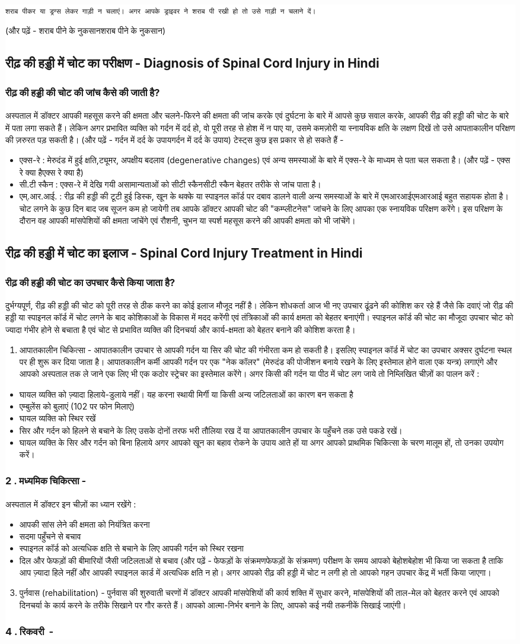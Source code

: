 	शराब पीकर या ड्रग्स लेकर गाड़ी न चलाएं। अगर आपके ड्राइवर ने शराब पी रखी हो तो उसे गाड़ी न चलाने दें।
(और पढ़ें - शराब पीने के नुकसानशराब पीने के नुकसान)

## रीढ़ की हड्डी में चोट का परीक्षण - Diagnosis of Spinal Cord Injury in Hindi
### रीढ़ की हड्डी की चोट की जांच कैसे की जाती है?
अस्पताल में डॉक्टर आपकी महसूस करने की क्षमता और चलने-फिरने की क्षमता की जांच करके एवं दुर्घटना के बारे में आपसे कुछ सवाल करके, आपकी रीढ़ की हड्डी की चोट के बारे में पता लगा सकते हैं।
लेकिन अगर प्रभावित व्यक्ति को गर्दन में दर्द हो, वो पूरी तरह से होश में न पाए या, उसमे कमज़ोरी या स्नायविक क्षति के लक्षण दिखें तो उसे आपताकालीन परिक्षण की ज़रुरत पड़ सकती है।
(और पढ़ें - गर्दन में दर्द के उपायगर्दन में दर्द के उपाय)
टेस्ट्स कुछ इस प्रकार से हो सकते हैं -
- एक्स-रे : मेरुदंड में हुई क्षति,ट्यूमर, अपक्षीय बदलाव (degenerative changes) एवं अन्य समस्याओं के बारे में एक्स-रे के माध्यम से पता चल सकता है। (और पढ़ें - एक्स रे क्या हैएक्स रे क्या है)
- सी.टी स्कैन : एक्स-रे में देखि गयी असामान्यताओं को सीटी स्कैनसीटी स्कैन बेहतर तरीके से जांच पाता है।
- एम्.आर.आई. : रीढ़ की हड्डी की टूटी हुई डिस्क, खून के थक्के या स्पाइनल कॉर्ड पर दबाव डालने वाली अन्य समस्याओं के बारे में एमआरआईएमआरआई बहुत सहायक होता है।
चोट लगने के कुछ दिन बाद जब सूजन कम हो जायेगी तब आपके डॉक्टर आपकी चोट की "कम्प्लीटनेस" जांचने के लिए आपका एक स्नायविक परिक्षण करेंगे। इस परिक्षण के दौरान वह आपकी मांसपेशियों की क्षमता जांचेंगे एवं रौशनी, चुभन या स्पर्श महसूस करने की आपकी क्षमता को भी जांचेंगे।

## रीढ़ की हड्डी में चोट का इलाज - Spinal Cord Injury Treatment in Hindi
### रीढ़ की हड्डी की चोट का उपचार कैसे किया जाता है?
दुर्भग्यपूर्ण, रीढ़ की हड्डी की चोट को पूरी तरह से ठीक करने का कोई इलाज मौजूद नहीं है। लेकिन शोधकर्ता आज भी नए उपचार ढूंढने की कोशिश कर रहे हैं जैसे कि दवाएं जो रीढ़ की हड्डी या स्पाइनल कॉर्ड में चोट लगने के बाद कोशिकाओं के विकास में मदद करेंगी एवं तंत्रिकाओं की कार्य क्षमता को बेहतर बनाएंगी।
स्पाइनल कॉर्ड की चोट का मौजूदा उपचार चोट को ज्यादा गंभीर होने से बचाता है एवं चोट से प्रभावित व्यक्ति की दिनचर्या और कार्य-क्षमता को बेहतर बनाने की कोशिश करता है।
1. आपातकालीन चिकित्सा -
​​आपातकालीन उपचार से आपकी गर्दन या सिर की चोट की गंभीरता कम हो सकती है। इसलिए स्पाइनल कॉर्ड में चोट का उपचार अक्सर दुर्घटना स्थल पर ही शुरू कर दिया जाता है।
आपातकालीन कर्मी आपकी गर्दन पर एक "नेक कॉलर" (मेरुदंड की पोजीशन बनाये रखने के लिए इस्तेमाल होने वाला एक यन्त्र) लगाएंगे और आपको अस्पताल तक ले जाने एक लिए भी एक कठोर स्ट्रेचर का इस्तेमाल करेंगे।
अगर किसी की गर्दन या पीठ में चोट लग जाये तो निम्लिखित चीज़ों का पालन करें :
- घायल व्यक्ति को ज़्यादा हिलाये-डुलाये नहीं। यह करना स्थायी मिर्गी या किसी अन्य जटिलताओं का कारण बन सकता है
- एम्बुलेंस को बुलाएं (102 पर फोन मिलाएं)
- घायल व्यक्ति को स्थिर रखें
- सिर और गर्दन को हिलने से बचाने के लिए उसके दोनों तरफ भरी तौलिया रख दें या आपातकालीन उपचार के पहुँचने तक उसे पकडे रखें।
- घायल व्यक्ति के सिर और गर्दन को बिना हिलाये अगर आपको खून का बहाव रोकने के उपाय आते हों या अगर आपको प्राथमिक चिकित्सा के चरण मालूम हों, तो उनका उपयोग करें।
### 2 . मध्यमिक चिकित्सा -
अस्पताल में डॉक्टर इन चीज़ों का ध्यान रखेंगे :
- आपकी सांस लेने की क्षमता को नियंत्रित करना
- सदमा पहुँचने से बचाव
- स्पाइनल कॉर्ड को अत्यधिक क्षति से बचाने के लिए आपकी गर्दन को स्थिर रखना
- दिल और फेफड़ों की बीमारियों जैसी जटिलताओं से बचाव (और पढ़ें - फेफड़ों के संक्रमणफेफड़ों के संक्रमण)
परीक्षण के समय आपको बेहोशबेहोश भी किया जा सकता है ताकि आप ज़्यादा हिले नहीं और आपकी स्पाइनल कार्ड में अत्यधिक क्षति न हो।
अगर आपको रीढ़ की हड्डी में चोट न लगी हो तो आपको गहन उपचार केंद्र में भर्ती किया जाएगा।
3. पुर्नवास (rehabilitation) -
पुर्नवास की शुरुवाती चरणों में डॉक्टर आपकी मांसपेशियों की कार्य शक्ति में सुधार करने, मांसपेशियों की ताल-मेल को बेहतर करने एवं आपको दिनचर्या के कार्य करने के तरीके सिखाने पर गौर करते हैं।
आपको आत्मा-निर्भर बनाने के लिए, आपको कई नयी तकनीकें सिखाई जाएंगी।
### 4 . रिकवरी  -